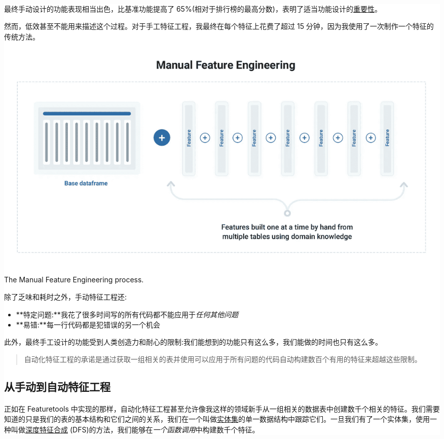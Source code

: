 最终手动设计的功能表现相当出色，比基准功能提高了 65%(相对于排行榜的最高分数)，表明了适当功能设计的[重要性](https://homes.cs.washington.edu/~pedrod/papers/cacm12.pdf)。

然而，低效甚至不能用来描述这个过程。对于手工特征工程，我最终在每个特征上花费了超过 15 分钟，因为我使用了一次制作一个特征的传统方法。

![](img/270d9d1822364cc249ea2324c0b40a4a.png)

The Manual Feature Engineering process.

除了乏味和耗时之外，手动特征工程还:

*   **特定问题:**我花了很多时间写的所有代码都不能应用于*任何其他问题*
*   **易错:**每一行代码都是犯错误的另一个机会

此外，最终手工设计的功能受到人类创造力和耐心的限制:我们能想到的功能只有这么多，我们能做的时间也只有这么多。

> 自动化特征工程的承诺是通过获取一组相关的表并使用可以应用于所有问题的代码自动构建数百个有用的特征来超越这些限制。

## 从手动到自动特征工程

正如在 Featuretools 中实现的那样，自动化特征工程甚至允许像我这样的领域新手从一组相关的数据表中创建数千个相关的特征。我们需要知道的只是我们的表的基本结构和它们之间的关系，我们在一个叫做[实体集](https://docs.featuretools.com/generated/featuretools.EntitySet.html)的单一数据结构中跟踪它们。一旦我们有了一个实体集，使用一种叫做[深度特征合成](https://www.featurelabs.com/blog/deep-feature-synthesis/) (DFS)的方法，我们能够在*一个函数调用*中构建数千个特征。
